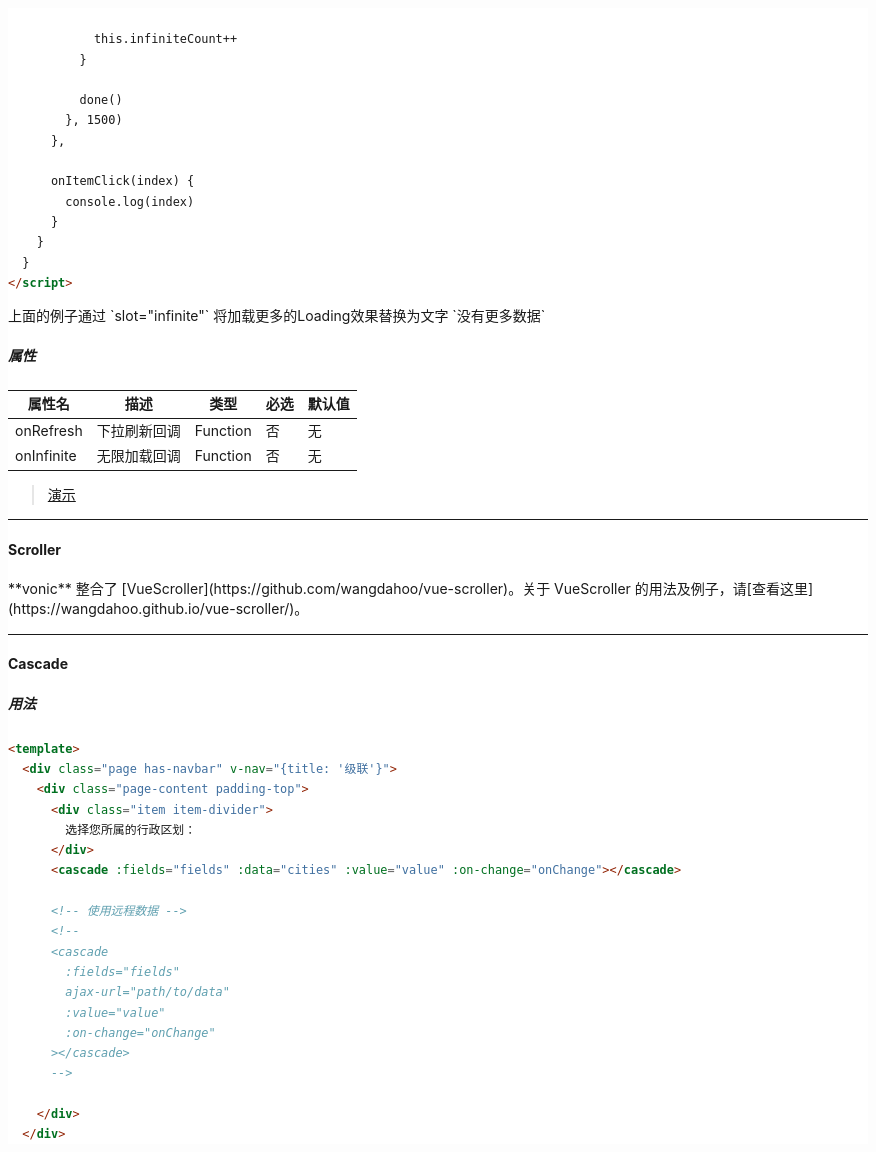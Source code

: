 ```html

            this.infiniteCount++
          }

          done()
        }, 1500)
      },

      onItemClick(index) {
        console.log(index)
      }
    }
  }
</script>
```

<p class="tip">
上面的例子通过 `slot="infinite"` 将加载更多的Loading效果替换为文字 `没有更多数据`
</p>

##### 属性

| 属性名 | 描述 | 类型 | 必选 | 默认值 |
|-----|-----|-----|-----|-----|
| onRefresh | 下拉刷新回调 | Function | 否 | 无 |
| onInfinite | 无限加载回调 | Function | 否 | 无 |

> [演示](https://wangdahoo.github.io/vonic-documents/demo/#/Scroll)

----------

#### Scroller

<p class="tip">
**vonic** 整合了 [VueScroller](https://github.com/wangdahoo/vue-scroller)。关于 VueScroller 的用法及例子，请[查看这里](https://wangdahoo.github.io/vue-scroller/)。
</p>

----------

#### Cascade

##### 用法

```html
<template>
  <div class="page has-navbar" v-nav="{title: '级联'}">
    <div class="page-content padding-top">
      <div class="item item-divider">
        选择您所属的行政区划：
      </div>
      <cascade :fields="fields" :data="cities" :value="value" :on-change="onChange"></cascade>

      <!-- 使用远程数据 -->
      <!--
      <cascade
        :fields="fields"
        ajax-url="path/to/data"
        :value="value"
        :on-change="onChange"
      ></cascade>
      -->

    </div>
  </div>
```